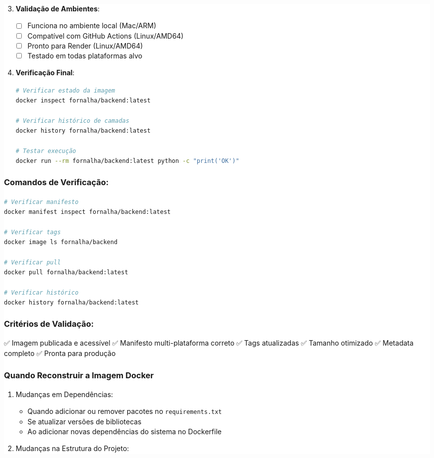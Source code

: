 3. **Validação de Ambientes**:

   - [ ] Funciona no ambiente local (Mac/ARM)
   - [ ] Compatível com GitHub Actions (Linux/AMD64)
   - [ ] Pronto para Render (Linux/AMD64)
   - [ ] Testado em todas plataformas alvo

4. **Verificação Final**:

   ```bash
   # Verificar estado da imagem
   docker inspect fornalha/backend:latest

   # Verificar histórico de camadas
   docker history fornalha/backend:latest

   # Testar execução
   docker run --rm fornalha/backend:latest python -c "print('OK')"
   ```

### Comandos de Verificação:

```bash
# Verificar manifesto
docker manifest inspect fornalha/backend:latest

# Verificar tags
docker image ls fornalha/backend

# Verificar pull
docker pull fornalha/backend:latest

# Verificar histórico
docker history fornalha/backend:latest
```

### Critérios de Validação:

✅ Imagem publicada e acessível
✅ Manifesto multi-plataforma correto
✅ Tags atualizadas
✅ Tamanho otimizado
✅ Metadata completo
✅ Pronta para produção

### Quando Reconstruir a Imagem Docker

1. Mudanças em Dependências:

   - Quando adicionar ou remover pacotes no `requirements.txt`
   - Se atualizar versões de bibliotecas
   - Ao adicionar novas dependências do sistema no Dockerfile

2. Mudanças na Estrutura do Projeto:
